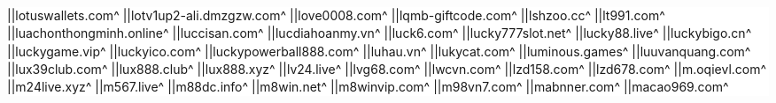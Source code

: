 ||lotuswallets.com^
||lotv1up2-ali.dmzgzw.com^
||love0008.com^
||lqmb-giftcode.com^
||lshzoo.cc^
||lt991.com^
||luachonthongminh.online^
||luccisan.com^
||lucdiahoanmy.vn^
||luck6.com^
||lucky777slot.net^
||lucky88.live^
||luckybigo.cn^
||luckygame.vip^
||luckyico.com^
||luckypowerball888.com^
||luhau.vn^
||lukycat.com^
||luminous.games^
||luuvanquang.com^
||lux39club.com^
||lux888.club^
||lux888.xyz^
||lv24.live^
||lvg68.com^
||lwcvn.com^
||lzd158.com^
||lzd678.com^
||m.oqievl.com^
||m24live.xyz^
||m567.live^
||m88dc.info^
||m8win.net^
||m8winvip.com^
||m98vn7.com^
||mabnner.com^
||macao969.com^